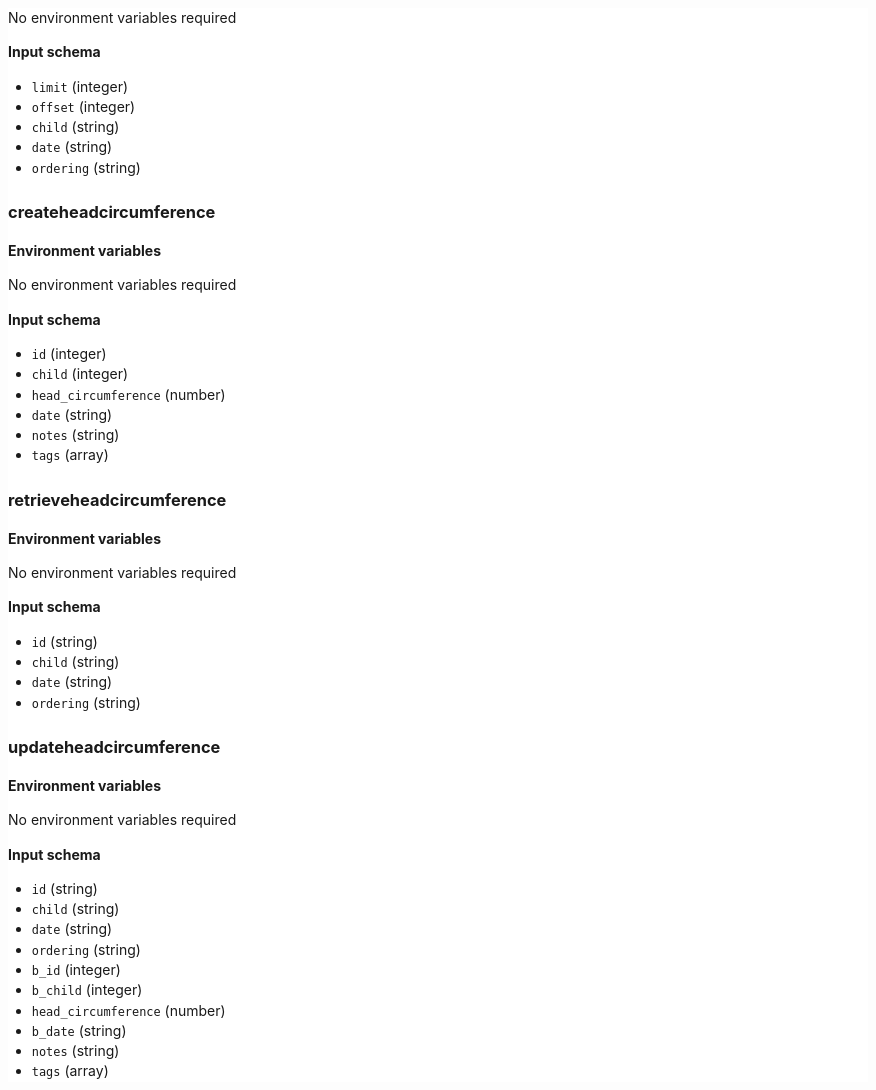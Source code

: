 No environment variables required

**Input schema**

- `limit` (integer)
- `offset` (integer)
- `child` (string)
- `date` (string)
- `ordering` (string)

### createheadcircumference

**Environment variables**

No environment variables required

**Input schema**

- `id` (integer)
- `child` (integer)
- `head_circumference` (number)
- `date` (string)
- `notes` (string)
- `tags` (array)

### retrieveheadcircumference

**Environment variables**

No environment variables required

**Input schema**

- `id` (string)
- `child` (string)
- `date` (string)
- `ordering` (string)

### updateheadcircumference

**Environment variables**

No environment variables required

**Input schema**

- `id` (string)
- `child` (string)
- `date` (string)
- `ordering` (string)
- `b_id` (integer)
- `b_child` (integer)
- `head_circumference` (number)
- `b_date` (string)
- `notes` (string)
- `tags` (array)
